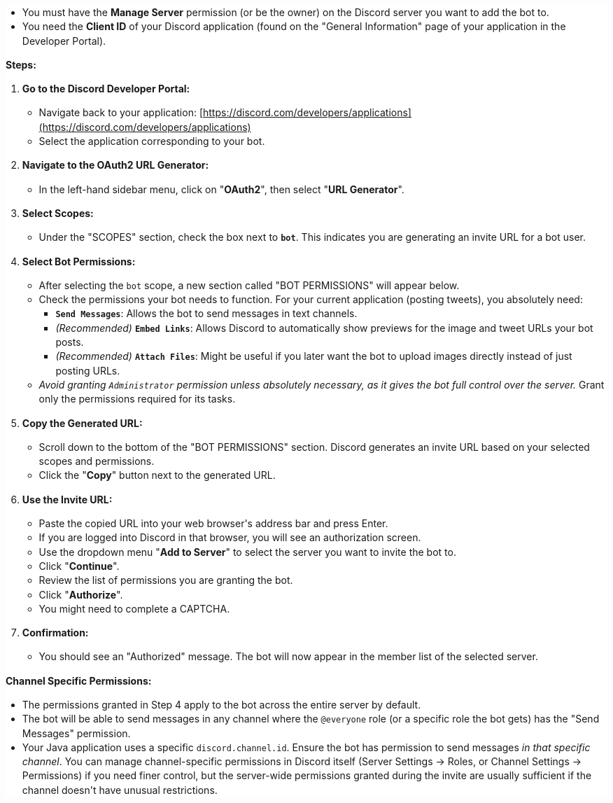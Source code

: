 * You must have the **Manage Server** permission (or be the owner) on the Discord server you want to add the bot to.
* You need the **Client ID** of your Discord application (found on the "General Information" page of your application in the Developer Portal).

**Steps:**

1.  **Go to the Discord Developer Portal:**
    * Navigate back to your application: [https://discord.com/developers/applications](https://discord.com/developers/applications)
    * Select the application corresponding to your bot.

2.  **Navigate to the OAuth2 URL Generator:**
    * In the left-hand sidebar menu, click on "**OAuth2**", then select "**URL Generator**".

3.  **Select Scopes:**
    * Under the "SCOPES" section, check the box next to **`bot`**. This indicates you are generating an invite URL for a bot user.

4.  **Select Bot Permissions:**
    * After selecting the `bot` scope, a new section called "BOT PERMISSIONS" will appear below.
    * Check the permissions your bot needs to function. For your current application (posting tweets), you absolutely need:
        * **`Send Messages`**: Allows the bot to send messages in text channels.
        * *(Recommended)* **`Embed Links`**: Allows Discord to automatically show previews for the image and tweet URLs your bot posts.
        * *(Recommended)* **`Attach Files`**: Might be useful if you later want the bot to upload images directly instead of just posting URLs.
    * *Avoid granting `Administrator` permission unless absolutely necessary, as it gives the bot full control over the server.* Grant only the permissions required for its tasks.

5.  **Copy the Generated URL:**
    * Scroll down to the bottom of the "BOT PERMISSIONS" section. Discord generates an invite URL based on your selected scopes and permissions.
    * Click the "**Copy**" button next to the generated URL.

6.  **Use the Invite URL:**
    * Paste the copied URL into your web browser's address bar and press Enter.
    * If you are logged into Discord in that browser, you will see an authorization screen.
    * Use the dropdown menu "**Add to Server**" to select the server you want to invite the bot to.
    * Click "**Continue**".
    * Review the list of permissions you are granting the bot.
    * Click "**Authorize**".
    * You might need to complete a CAPTCHA.

7.  **Confirmation:**
    * You should see an "Authorized" message. The bot will now appear in the member list of the selected server.

**Channel Specific Permissions:**

* The permissions granted in Step 4 apply to the bot across the entire server by default.
* The bot will be able to send messages in any channel where the `@everyone` role (or a specific role the bot gets) has the "Send Messages" permission.
* Your Java application uses a specific `discord.channel.id`. Ensure the bot has permission to send messages *in that specific channel*. You can manage channel-specific permissions in Discord itself (Server Settings -> Roles, or Channel Settings -> Permissions) if you need finer control, but the server-wide permissions granted during the invite are usually sufficient if the channel doesn't have unusual restrictions.
